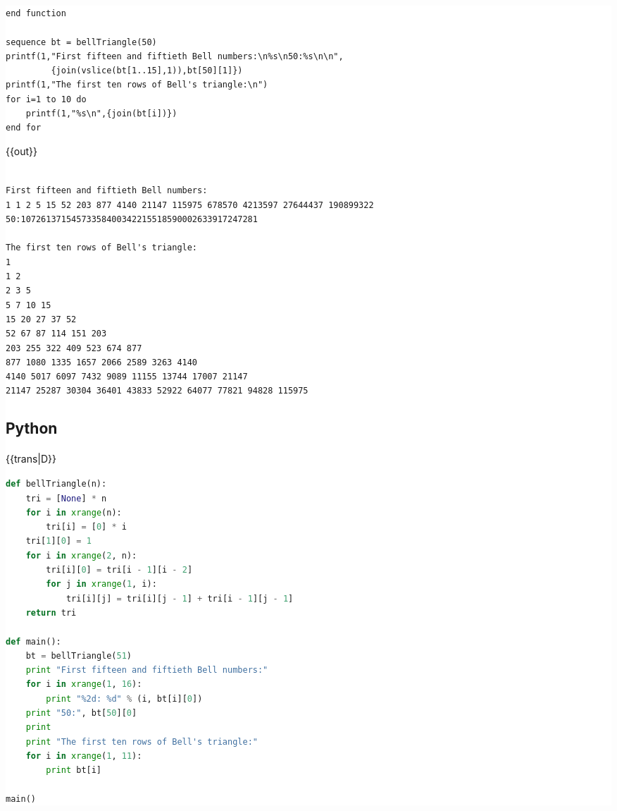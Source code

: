 ```Phix
end function
 
sequence bt = bellTriangle(50)
printf(1,"First fifteen and fiftieth Bell numbers:\n%s\n50:%s\n\n",
         {join(vslice(bt[1..15],1)),bt[50][1]})
printf(1,"The first ten rows of Bell's triangle:\n")
for i=1 to 10 do
    printf(1,"%s\n",{join(bt[i])})
end for
```

{{out}}

```txt

First fifteen and fiftieth Bell numbers:
1 1 2 5 15 52 203 877 4140 21147 115975 678570 4213597 27644437 190899322
50:10726137154573358400342215518590002633917247281

The first ten rows of Bell's triangle:
1
1 2
2 3 5
5 7 10 15
15 20 27 37 52
52 67 87 114 151 203
203 255 322 409 523 674 877
877 1080 1335 1657 2066 2589 3263 4140
4140 5017 6097 7432 9089 11155 13744 17007 21147
21147 25287 30304 36401 43833 52922 64077 77821 94828 115975

```



## Python

{{trans|D}}

```python
def bellTriangle(n):
    tri = [None] * n
    for i in xrange(n):
        tri[i] = [0] * i
    tri[1][0] = 1
    for i in xrange(2, n):
        tri[i][0] = tri[i - 1][i - 2]
        for j in xrange(1, i):
            tri[i][j] = tri[i][j - 1] + tri[i - 1][j - 1]
    return tri

def main():
    bt = bellTriangle(51)
    print "First fifteen and fiftieth Bell numbers:"
    for i in xrange(1, 16):
        print "%2d: %d" % (i, bt[i][0])
    print "50:", bt[50][0]
    print
    print "The first ten rows of Bell's triangle:"
    for i in xrange(1, 11):
        print bt[i]

main()
```
